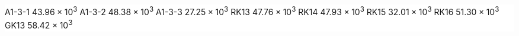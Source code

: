<tr>
<td style="text-align:left;">
A1-3-1
</td>
<td style="text-align:left;">
43.96 × 10<sup>3</sup>
</td>
</tr>
<tr>
<td style="text-align:left;">
A1-3-2
</td>
<td style="text-align:left;">
48.38 × 10<sup>3</sup>
</td>
</tr>
<tr>
<td style="text-align:left;">
A1-3-3
</td>
<td style="text-align:left;">
27.25 × 10<sup>3</sup>
</td>
</tr>
<tr>
<td style="text-align:left;">
RK13
</td>
<td style="text-align:left;">
47.76 × 10<sup>3</sup>
</td>
</tr>
<tr>
<td style="text-align:left;">
RK14
</td>
<td style="text-align:left;">
47.93 × 10<sup>3</sup>
</td>
</tr>
<tr>
<td style="text-align:left;">
RK15
</td>
<td style="text-align:left;">
32.01 × 10<sup>3</sup>
</td>
</tr>
<tr>
<td style="text-align:left;">
RK16
</td>
<td style="text-align:left;">
51.30 × 10<sup>3</sup>
</td>
</tr>
<tr>
<td style="text-align:left;">
GK13
</td>
<td style="text-align:left;">
58.42 × 10<sup>3</sup>
</td>
</tr>